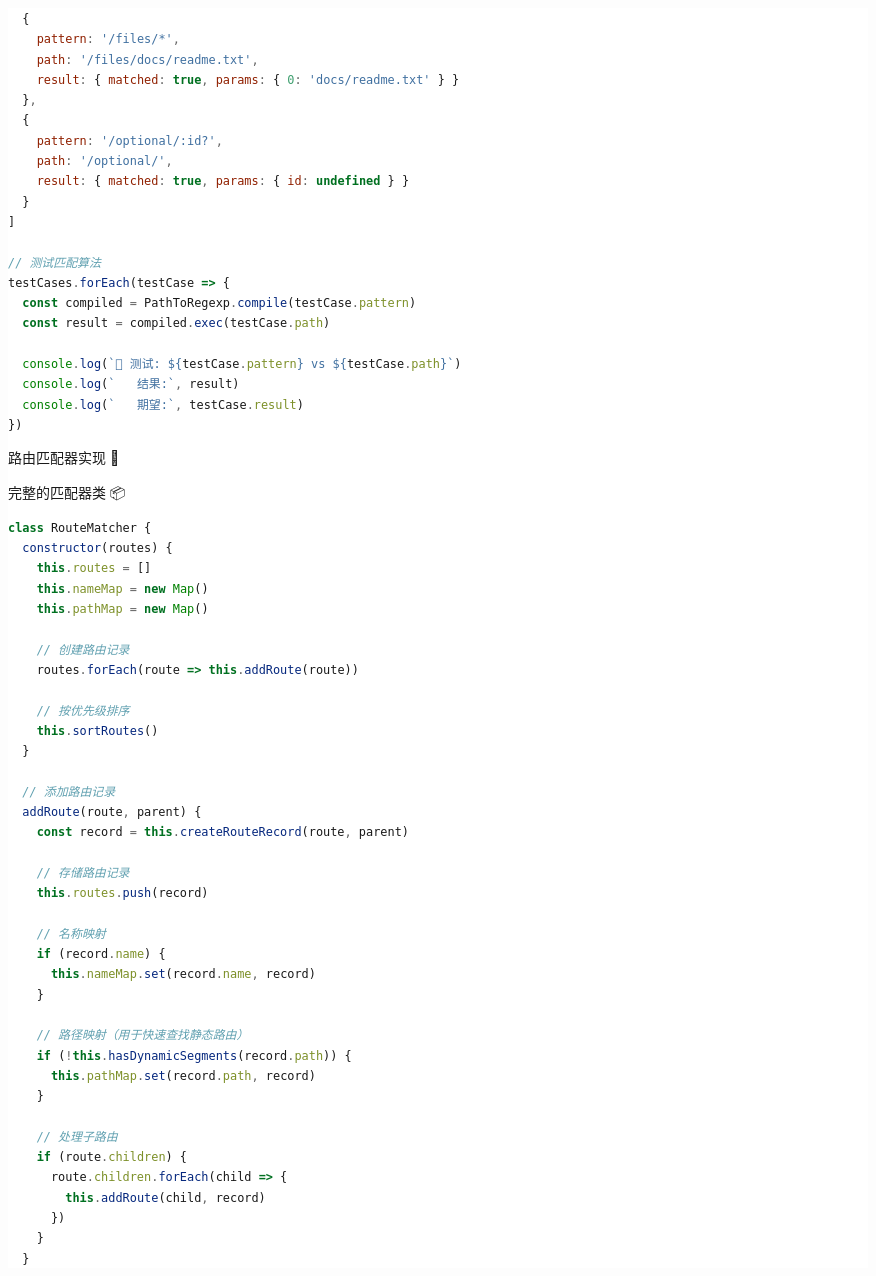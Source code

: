 ```js
  {
    pattern: '/files/*',
    path: '/files/docs/readme.txt',
    result: { matched: true, params: { 0: 'docs/readme.txt' } }
  },
  {
    pattern: '/optional/:id?',
    path: '/optional/',
    result: { matched: true, params: { id: undefined } }
  }
]

// 测试匹配算法
testCases.forEach(testCase => {
  const compiled = PathToRegexp.compile(testCase.pattern)
  const result = compiled.exec(testCase.path)
  
  console.log(`🎯 测试: ${testCase.pattern} vs ${testCase.path}`)
  console.log(`   结果:`, result)
  console.log(`   期望:`, testCase.result)
})
```
路由匹配器实现 🚀 

完整的匹配器类 📦 

```js
class RouteMatcher {
  constructor(routes) {
    this.routes = []
    this.nameMap = new Map()
    this.pathMap = new Map()
    
    // 创建路由记录
    routes.forEach(route => this.addRoute(route))
    
    // 按优先级排序
    this.sortRoutes()
  }
  
  // 添加路由记录
  addRoute(route, parent) {
    const record = this.createRouteRecord(route, parent)
    
    // 存储路由记录
    this.routes.push(record)
    
    // 名称映射
    if (record.name) {
      this.nameMap.set(record.name, record)
    }
    
    // 路径映射（用于快速查找静态路由）
    if (!this.hasDynamicSegments(record.path)) {
      this.pathMap.set(record.path, record)
    }
    
    // 处理子路由
    if (route.children) {
      route.children.forEach(child => {
        this.addRoute(child, record)
      })
    }
  }
```